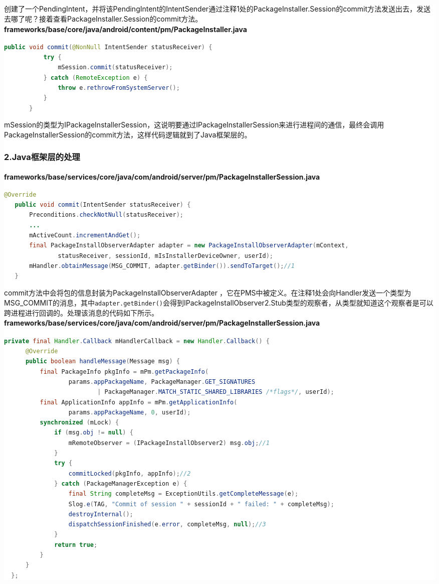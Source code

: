 
创建了一个PendingIntent，并将该PendingIntent的IntentSender通过注释1处的PackageInstaller.Session的commit方法发送出去，发送去哪了呢？接着查看PackageInstaller.Session的commit方法。
**frameworks/base/core/java/android/content/pm/PackageInstaller.java**

```java
public void commit(@NonNull IntentSender statusReceiver) {
           try {
               mSession.commit(statusReceiver);
           } catch (RemoteException e) {
               throw e.rethrowFromSystemServer();
           }
       }
```

mSession的类型为IPackageInstallerSession，这说明要通过IPackageInstallerSession来进行进程间的通信，最终会调用PackageInstallerSession的commit方法，这样代码逻辑就到了Java框架层的。

### 2.Java框架层的处理

**frameworks/base/services/core/java/com/android/server/pm/PackageInstallerSession.java**

```java
@Override
   public void commit(IntentSender statusReceiver) {
       Preconditions.checkNotNull(statusReceiver);
       ...
       mActiveCount.incrementAndGet();
       final PackageInstallObserverAdapter adapter = new PackageInstallObserverAdapter(mContext,
               statusReceiver, sessionId, mIsInstallerDeviceOwner, userId);
       mHandler.obtainMessage(MSG_COMMIT, adapter.getBinder()).sendToTarget();//1
   }
```

commit方法中会将包的信息封装为PackageInstallObserverAdapter ，它在PMS中被定义。在注释1处会向Handler发送一个类型为MSG_COMMIT的消息，其中`adapter.getBinder()`会得到IPackageInstallObserver2.Stub类型的观察者，从类型就知道这个观察者是可以跨进程进行回调的。处理该消息的代码如下所示。
**frameworks/base/services/core/java/com/android/server/pm/PackageInstallerSession.java**

```java
private final Handler.Callback mHandlerCallback = new Handler.Callback() {
      @Override
      public boolean handleMessage(Message msg) {
          final PackageInfo pkgInfo = mPm.getPackageInfo(
                  params.appPackageName, PackageManager.GET_SIGNATURES
                          | PackageManager.MATCH_STATIC_SHARED_LIBRARIES /*flags*/, userId);
          final ApplicationInfo appInfo = mPm.getApplicationInfo(
                  params.appPackageName, 0, userId);
          synchronized (mLock) {
              if (msg.obj != null) {
                  mRemoteObserver = (IPackageInstallObserver2) msg.obj;//1
              }
              try {
                  commitLocked(pkgInfo, appInfo);//2
              } catch (PackageManagerException e) {
                  final String completeMsg = ExceptionUtils.getCompleteMessage(e);
                  Slog.e(TAG, "Commit of session " + sessionId + " failed: " + completeMsg);
                  destroyInternal();
                  dispatchSessionFinished(e.error, completeMsg, null);//3
              }
              return true;
          }
      }
  };
```
